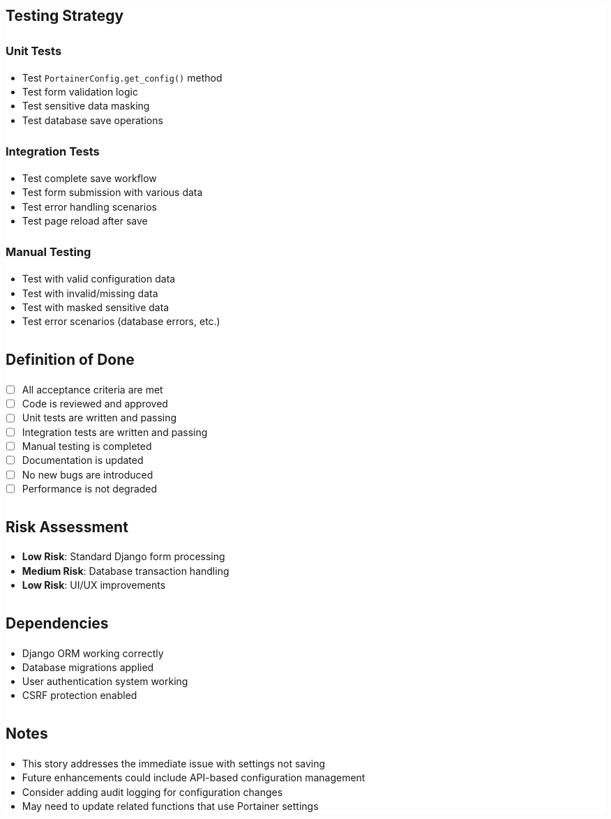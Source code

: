 ## Testing Strategy

### Unit Tests
- Test `PortainerConfig.get_config()` method
- Test form validation logic
- Test sensitive data masking
- Test database save operations

### Integration Tests
- Test complete save workflow
- Test form submission with various data
- Test error handling scenarios
- Test page reload after save

### Manual Testing
- Test with valid configuration data
- Test with invalid/missing data
- Test with masked sensitive data
- Test error scenarios (database errors, etc.)

## Definition of Done
- [ ] All acceptance criteria are met
- [ ] Code is reviewed and approved
- [ ] Unit tests are written and passing
- [ ] Integration tests are written and passing
- [ ] Manual testing is completed
- [ ] Documentation is updated
- [ ] No new bugs are introduced
- [ ] Performance is not degraded

## Risk Assessment
- **Low Risk**: Standard Django form processing
- **Medium Risk**: Database transaction handling
- **Low Risk**: UI/UX improvements

## Dependencies
- Django ORM working correctly
- Database migrations applied
- User authentication system working
- CSRF protection enabled

## Notes
- This story addresses the immediate issue with settings not saving
- Future enhancements could include API-based configuration management
- Consider adding audit logging for configuration changes
- May need to update related functions that use Portainer settings 